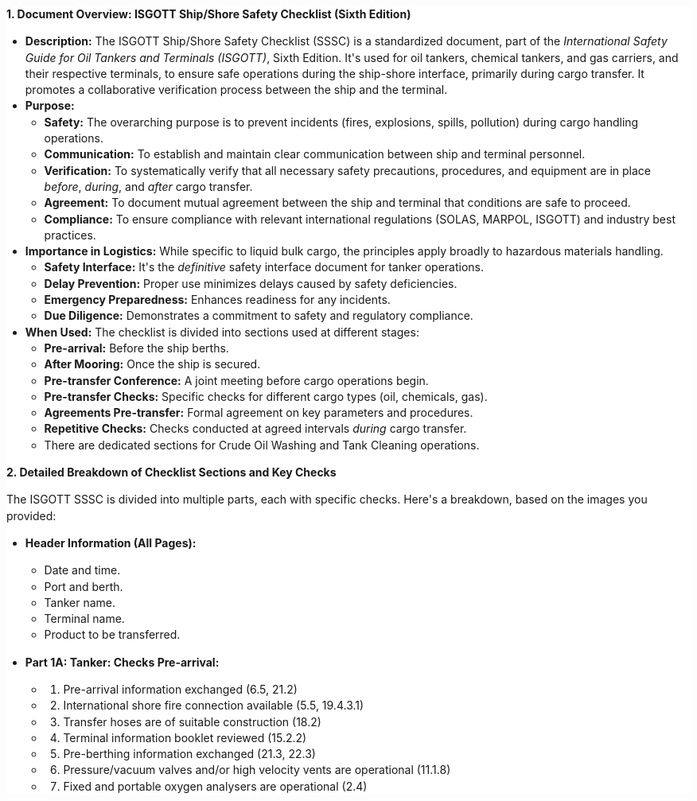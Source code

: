 
**1. Document Overview: ISGOTT Ship/Shore Safety Checklist (Sixth Edition)**

*   **Description:** The ISGOTT Ship/Shore Safety Checklist (SSSC) is a standardized document, part of the *International Safety Guide for Oil Tankers and Terminals (ISGOTT)*, Sixth Edition. It's used for oil tankers, chemical tankers, and gas carriers, and their respective terminals, to ensure safe operations during the ship-shore interface, primarily during cargo transfer. It promotes a collaborative verification process between the ship and the terminal.
*   **Purpose:**
    *   **Safety:** The overarching purpose is to prevent incidents (fires, explosions, spills, pollution) during cargo handling operations.
    *   **Communication:** To establish and maintain clear communication between ship and terminal personnel.
    *   **Verification:** To systematically verify that all necessary safety precautions, procedures, and equipment are in place *before*, *during*, and *after* cargo transfer.
    *   **Agreement:** To document mutual agreement between the ship and terminal that conditions are safe to proceed.
    *   **Compliance:** To ensure compliance with relevant international regulations (SOLAS, MARPOL, ISGOTT) and industry best practices.
*   **Importance in Logistics:** While specific to liquid bulk cargo, the principles apply broadly to hazardous materials handling.
    *   **Safety Interface:** It's the *definitive* safety interface document for tanker operations.
    *   **Delay Prevention:** Proper use minimizes delays caused by safety deficiencies.
    *   **Emergency Preparedness:** Enhances readiness for any incidents.
    *   **Due Diligence:** Demonstrates a commitment to safety and regulatory compliance.
*   **When Used:** The checklist is divided into sections used at different stages:
    *   **Pre-arrival:** Before the ship berths.
    *   **After Mooring:** Once the ship is secured.
    *   **Pre-transfer Conference:** A joint meeting before cargo operations begin.
    *   **Pre-transfer Checks:** Specific checks for different cargo types (oil, chemicals, gas).
    *   **Agreements Pre-transfer:** Formal agreement on key parameters and procedures.
    *   **Repetitive Checks:** Checks conducted at agreed intervals *during* cargo transfer.
    * There are dedicated sections for Crude Oil Washing and Tank Cleaning operations.

**2. Detailed Breakdown of Checklist Sections and Key Checks**

The ISGOTT SSSC is divided into multiple parts, each with specific checks. Here's a breakdown, based on the images you provided:

*   **Header Information (All Pages):**
    *   Date and time.
    *   Port and berth.
    *   Tanker name.
    *   Terminal name.
    *   Product to be transferred.

*   **Part 1A: Tanker: Checks Pre-arrival:**
    *   1.  Pre-arrival information exchanged (6.5, 21.2)
    *   2.  International shore fire connection available (5.5, 19.4.3.1)
    *   3.  Transfer hoses are of suitable construction (18.2)
    *   4.  Terminal information booklet reviewed (15.2.2)
    *   5.  Pre-berthing information exchanged (21.3, 22.3)
    *   6.  Pressure/vacuum valves and/or high velocity vents are operational (11.1.8)
    *   7.  Fixed and portable oxygen analysers are operational (2.4)
